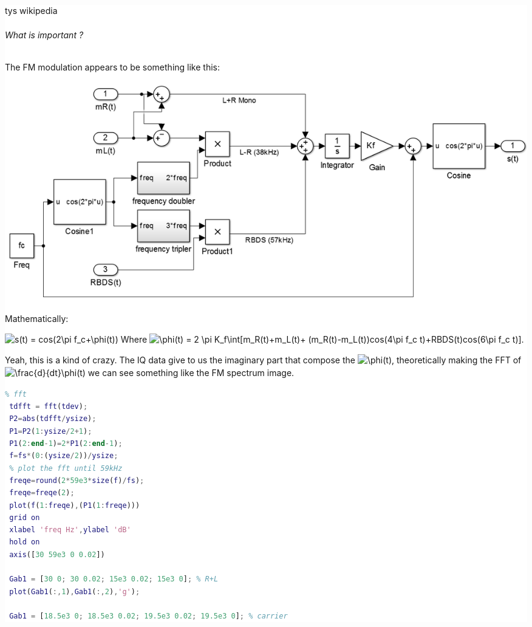 <figcaption class="wp-caption-text">tys wikipedia</figcaption>

###### What is important ?

The FM modulation appears to be something like this:

[![](/assets/fm_demodulation/modulador_FM_tudo1.png?resize=474%2C199)](/assets/fm_demodulation/modulador_FM_tudo1.png)

Mathematically:

<span class="MathJax_Preview">![s(t) = cos(2\pi
f_c+\phi(t))](http://i0.wp.com/patrickjp.com/wp-content/plugins/latex/cache/tex_6c836c3ce0a026c8f7af559b3307bd25.gif?w=474)</span><script type="math/tex">s(t) = cos(2\pi
f_c+\phi(t))</script>
Where <span class="MathJax_Preview">![\phi(t) = 2 \pi K_f\int[m_R(t)+m_L(t)+ (m_R(t)-m_L(t))cos(4\pi f_c t)+RBDS(t)cos(6\pi f_c
t)]](http://i2.wp.com/patrickjp.com/wp-content/plugins/latex/cache/tex_4809f8f5cd44e1b8d6ad5ea6ae932e07.gif?w=474)</span><script type="math/tex">\phi(t) = 2 \pi
K_f\int[m_R(t)+m_L(t)+ (m_R(t)-m_L(t))cos(4\pi f_c t)+RBDS(t)cos(6\pi f_c t)]</script>.

Yeah, this is a kind of crazy. The IQ data give to us the imaginary part that compose the <span
class="MathJax_Preview">![\phi(t)](http://i0.wp.com/patrickjp.com/wp-content/plugins/latex/cache/tex_56bc496f2eefa3002ee6d223c29c9fde.gif?w=474)</span><script
type="math/tex">\phi(t)</script>, theoretically making the FFT of <span
class="MathJax_Preview">![\frac{d}{dt}\phi(t)](http://i2.wp.com/patrickjp.com/wp-content/plugins/latex/cache/tex_b7893f79356a6305f50f23d9aa9194bb.gif?w=474)</span><script
type="math/tex">\frac{d}{dt}\phi(t)</script> we can see something like the FM spectrum image.

```matlab
% fft
 tdfft = fft(tdev);
 P2=abs(tdfft/ysize);
 P1=P2(1:ysize/2+1);
 P1(2:end-1)=2*P1(2:end-1);
 f=fs*(0:(ysize/2))/ysize;
 % plot the fft until 59kHz
 freqe=round(2*59e3*size(f)/fs);
 freqe=freqe(2);
 plot(f(1:freqe),(P1(1:freqe)))
 grid on
 xlabel 'freq Hz',ylabel 'dB'
 hold on
 axis([30 59e3 0 0.02])

 Gab1 = [30 0; 30 0.02; 15e3 0.02; 15e3 0]; % R+L
 plot(Gab1(:,1),Gab1(:,2),'g');

 Gab1 = [18.5e3 0; 18.5e3 0.02; 19.5e3 0.02; 19.5e3 0]; % carrier
```